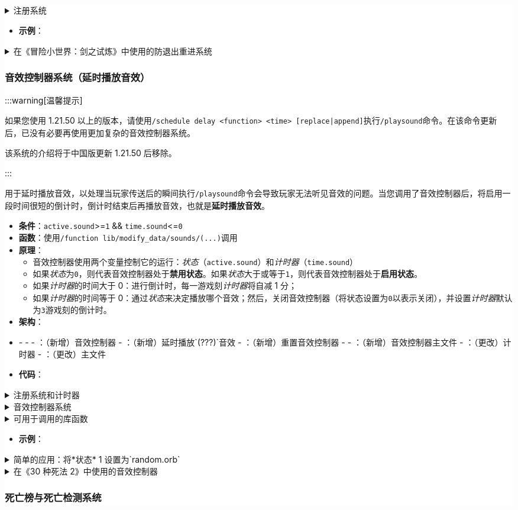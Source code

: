 <details><summary>注册系统</summary></details>

- **示例**：

<details><summary>在《冒险小世界：剑之试炼》中使用的防退出重进系统</summary></details>

### 音效控制器系统（延时播放音效）

:::warning[温馨提示]

如果您使用 1.21.50 以上的版本，请使用`/schedule delay <function> <time> [replace|append]`执行`/playsound`命令。在该命令更新后，已没有必要再使用更加复杂的音效控制器系统。

该系统的介绍将于中国版更新 1.21.50 后移除。

:::

用于延时播放音效，以处理当玩家传送后的瞬间执行`/playsound`命令会导致玩家无法听见音效的问题。当您调用了音效控制器后，将启用一段时间很短的倒计时，倒计时结束后再播放音效，也就是**延时播放音效**。

- **条件**：`active.sound`>=`1` && `time.sound`\<=`0`
- **函数**：使用`/function lib/modify_data/sounds/(...)`调用
- **原理**：
  - 音效控制器使用两个变量控制它的运行：*状态*（`active.sound`）和*计时器*（`time.sound`）
  - 如果*状态*为`0`，则代表音效控制器处于**禁用状态**。如果*状态*大于或等于`1`，则代表音效控制器处于**启用状态**。
  - 如果*计时器*的时间大于 0：进行倒计时，每一游戏刻*计时器*将自减 1 分；
  - 如果*计时器*的时间等于 0：通过*状态*来决定播放哪个音效；然后，关闭音效控制器（将状态设置为`0`以表示关闭），并设置*计时器*默认为`3`游戏刻的倒计时。
- **架构**：

<treeview>

- <FileType type="folder" name="functions" />
  - <FileType type="folder" name="lib"/>
    - <FileType type="folder" name="modify_data"/>
      - <FileType type="folder" name="sound"/>：（新增）音效控制器
        - <FileType type="file" name="(???).mcfunction"/>：（新增）延时播放`(???)`音效
        - <FileType type="file" name="reset.mcfunction"/>：（新增）重置音效控制器
  - <FileType type="folder" name="system"/>
    - <FileType type="file" name="sound.mcfunction"/>：（新增）音效控制器主文件
    - <FileType type="file" name="timer.mcfunction"/>：（更改）计时器
    - <FileType type="file" name="main.mcfunction"/>：（更改）主文件

</treeview>

- **代码**：

<details><summary>注册系统和计时器</summary></details>

<details><summary>音效控制器系统</summary></details>

<details><summary>可用于调用的库函数</summary></details>

- **示例**：

<details><summary>简单的应用：将*状态* 1 设置为`random.orb`</summary></details>

<details><summary>在《30 种死法 2》中使用的音效控制器</summary></details>

### 死亡榜与死亡检测系统
